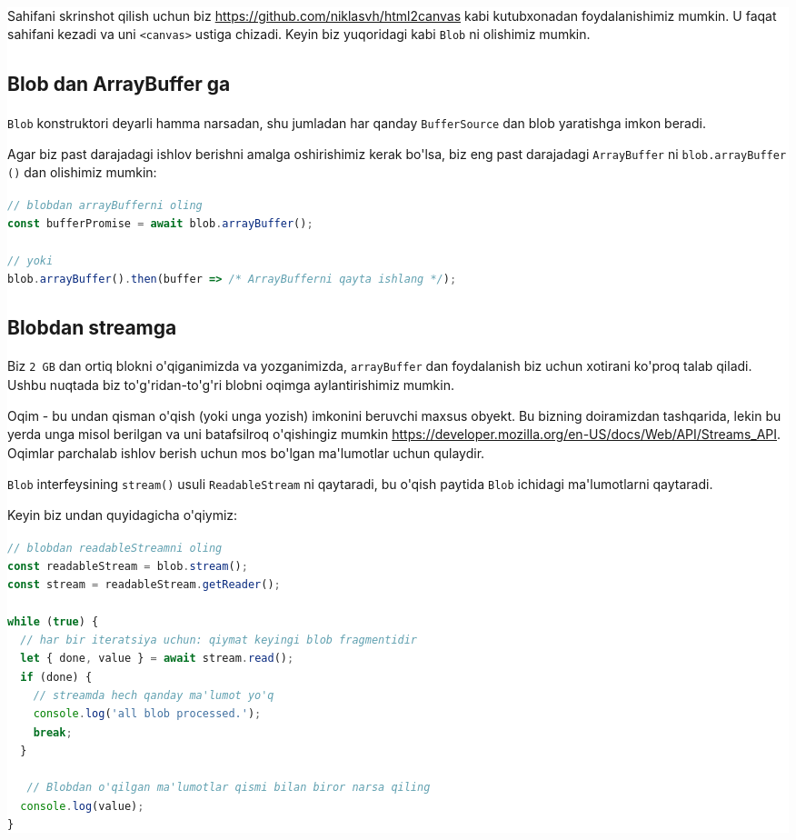  Sahifani skrinshot qilish uchun biz <https://github.com/niklasvh/html2canvas> kabi kutubxonadan foydalanishimiz mumkin. U faqat sahifani kezadi va uni `<canvas>` ustiga chizadi. Keyin biz yuqoridagi kabi `Blob` ni olishimiz mumkin.

## Blob dan ArrayBuffer ga

`Blob` konstruktori deyarli hamma narsadan, shu jumladan har qanday `BufferSource` dan blob yaratishga imkon beradi.

Agar biz past darajadagi ishlov berishni amalga oshirishimiz kerak bo'lsa, biz eng past darajadagi `ArrayBuffer` ni `blob.arrayBuffer()` dan olishimiz mumkin:

```js
// blobdan arrayBufferni oling
const bufferPromise = await blob.arrayBuffer();

// yoki
blob.arrayBuffer().then(buffer => /* ArrayBufferni qayta ishlang */);
```

## Blobdan streamga

Biz `2 GB` dan ortiq blokni o'qiganimizda va yozganimizda, `arrayBuffer` dan foydalanish biz uchun xotirani ko'proq talab qiladi. Ushbu nuqtada biz to'g'ridan-to'g'ri blobni oqimga aylantirishimiz mumkin.

Oqim - bu undan qisman o'qish (yoki unga yozish) imkonini beruvchi maxsus obyekt. Bu bizning doiramizdan tashqarida, lekin bu yerda unga misol berilgan va uni batafsilroq o'qishingiz mumkin <https://developer.mozilla.org/en-US/docs/Web/API/Streams_API>. Oqimlar parchalab ishlov berish uchun mos bo'lgan ma'lumotlar uchun qulaydir.

`Blob` interfeysining `stream()` usuli `ReadableStream` ni qaytaradi, bu o'qish paytida `Blob` ichidagi ma'lumotlarni qaytaradi.

Keyin biz undan quyidagicha o'qiymiz:

```js
// blobdan readableStreamni oling
const readableStream = blob.stream();
const stream = readableStream.getReader();

while (true) {
  // har bir iteratsiya uchun: qiymat keyingi blob fragmentidir
  let { done, value } = await stream.read();
  if (done) {
    // streamda hech qanday ma'lumot yo'q
    console.log('all blob processed.');
    break;
  }

   // Blobdan o'qilgan ma'lumotlar qismi bilan biror narsa qiling
  console.log(value);
}
```

